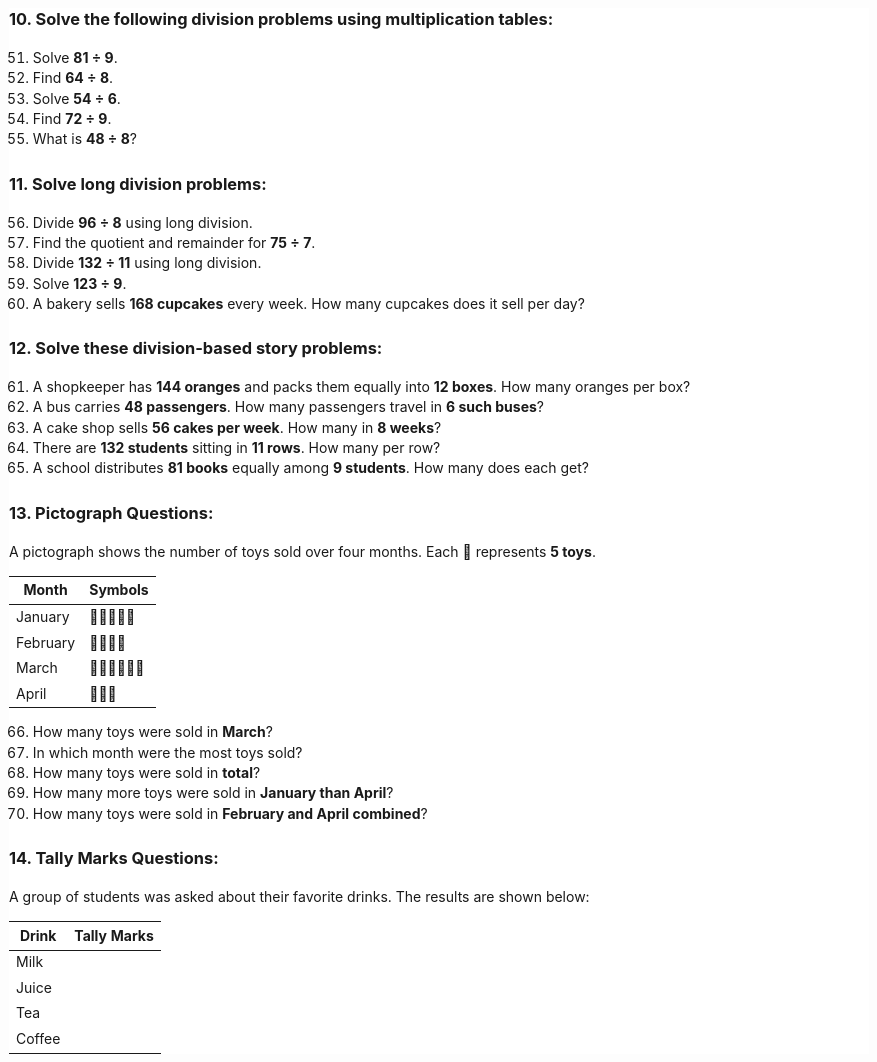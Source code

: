 ### **10. Solve the following division problems using multiplication tables:**  
51. Solve **81 ÷ 9**.  
52. Find **64 ÷ 8**.  
53. Solve **54 ÷ 6**.  
54. Find **72 ÷ 9**.  
55. What is **48 ÷ 8**?  
 
### **11. Solve long division problems:**  
56. Divide **96 ÷ 8** using long division.  
57. Find the quotient and remainder for **75 ÷ 7**.  
58. Divide **132 ÷ 11** using long division.  
59. Solve **123 ÷ 9**.  
60. A bakery sells **168 cupcakes** every week. How many cupcakes does it sell per day?  
 
### **12. Solve these division-based story problems:**  
61. A shopkeeper has **144 oranges** and packs them equally into **12 boxes**. How many oranges per box?  
62. A bus carries **48 passengers**. How many passengers travel in **6 such buses**?  
63. A cake shop sells **56 cakes per week**. How many in **8 weeks**?  
64. There are **132 students** sitting in **11 rows**. How many per row?  
65. A school distributes **81 books** equally among **9 students**. How many does each get?  
 
### **13. Pictograph Questions:**  

A pictograph shows the number of toys sold over four months. Each 🧸 represents **5 toys**.  

| **Month**    | **Symbols** |
|-------------|------------|
| January     | 🧸🧸🧸🧸🧸 |
| February    | 🧸🧸🧸🧸 |
| March       | 🧸🧸🧸🧸🧸🧸 |
| April       | 🧸🧸🧸 |  

66. How many toys were sold in **March**?  
67. In which month were the most toys sold?  
68. How many toys were sold in **total**?  
69. How many more toys were sold in **January than April**?  
70. How many toys were sold in **February and April combined**?  
 
### **14. Tally Marks Questions:**  

A group of students was asked about their favorite drinks. The results are shown below:  

| **Drink**    | **Tally Marks** |
|-------------|----------------|
| Milk        | |||| |||| |  
| Juice       | |||| || |  
| Tea         | |||| |||| |  
| Coffee      | |||| |  
